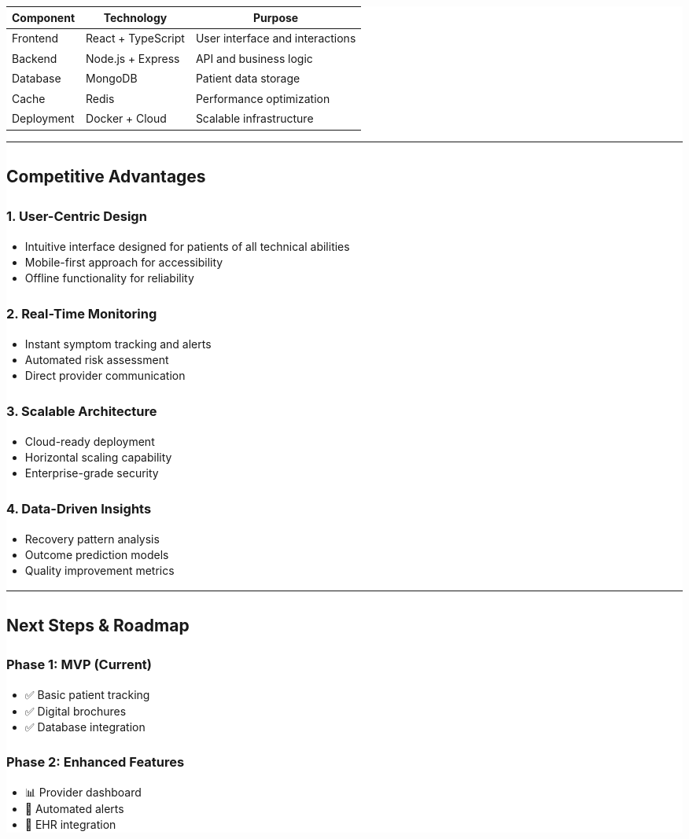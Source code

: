 | Component   | Technology         | Purpose                        |
|------------|--------------------|--------------------------------|
| Frontend   | React + TypeScript | User interface and interactions|
| Backend    | Node.js + Express  | API and business logic         |
| Database   | MongoDB            | Patient data storage           |
| Cache      | Redis              | Performance optimization       |
| Deployment | Docker + Cloud     | Scalable infrastructure        |

---

## Competitive Advantages

### 1. User-Centric Design
- Intuitive interface designed for patients of all technical abilities
- Mobile-first approach for accessibility
- Offline functionality for reliability

### 2. Real-Time Monitoring
- Instant symptom tracking and alerts
- Automated risk assessment
- Direct provider communication

### 3. Scalable Architecture
- Cloud-ready deployment
- Horizontal scaling capability
- Enterprise-grade security

### 4. Data-Driven Insights
- Recovery pattern analysis
- Outcome prediction models
- Quality improvement metrics

---

## Next Steps & Roadmap

### Phase 1: MVP (Current)
- ✅ Basic patient tracking
- ✅ Digital brochures
- ✅ Database integration

### Phase 2: Enhanced Features
- 📊 Provider dashboard
- 🔔 Automated alerts
- 🔄 EHR integration
